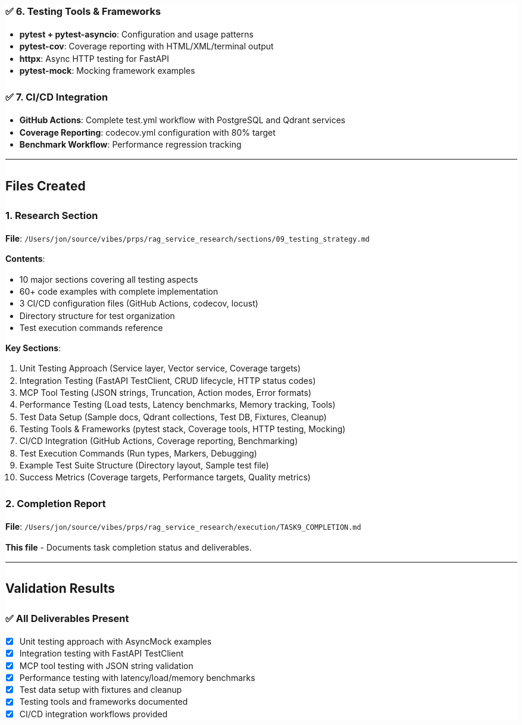 ### ✅ 6. Testing Tools & Frameworks
- **pytest + pytest-asyncio**: Configuration and usage patterns
- **pytest-cov**: Coverage reporting with HTML/XML/terminal output
- **httpx**: Async HTTP testing for FastAPI
- **pytest-mock**: Mocking framework examples

### ✅ 7. CI/CD Integration
- **GitHub Actions**: Complete test.yml workflow with PostgreSQL and Qdrant services
- **Coverage Reporting**: codecov.yml configuration with 80% target
- **Benchmark Workflow**: Performance regression tracking

---

## Files Created

### 1. Research Section
**File**: `/Users/jon/source/vibes/prps/rag_service_research/sections/09_testing_strategy.md`

**Contents**:
- 10 major sections covering all testing aspects
- 60+ code examples with complete implementation
- 3 CI/CD configuration files (GitHub Actions, codecov, locust)
- Directory structure for test organization
- Test execution commands reference

**Key Sections**:
1. Unit Testing Approach (Service layer, Vector service, Coverage targets)
2. Integration Testing (FastAPI TestClient, CRUD lifecycle, HTTP status codes)
3. MCP Tool Testing (JSON strings, Truncation, Action modes, Error formats)
4. Performance Testing (Load tests, Latency benchmarks, Memory tracking, Tools)
5. Test Data Setup (Sample docs, Qdrant collections, Test DB, Fixtures, Cleanup)
6. Testing Tools & Frameworks (pytest stack, Coverage tools, HTTP testing, Mocking)
7. CI/CD Integration (GitHub Actions, Coverage reporting, Benchmarking)
8. Test Execution Commands (Run types, Markers, Debugging)
9. Example Test Suite Structure (Directory layout, Sample test file)
10. Success Metrics (Coverage targets, Performance targets, Quality metrics)

### 2. Completion Report
**File**: `/Users/jon/source/vibes/prps/rag_service_research/execution/TASK9_COMPLETION.md`

**This file** - Documents task completion status and deliverables.

---

## Validation Results

### ✅ All Deliverables Present
- [x] Unit testing approach with AsyncMock examples
- [x] Integration testing with FastAPI TestClient
- [x] MCP tool testing with JSON string validation
- [x] Performance testing with latency/load/memory benchmarks
- [x] Test data setup with fixtures and cleanup
- [x] Testing tools and frameworks documented
- [x] CI/CD integration workflows provided
